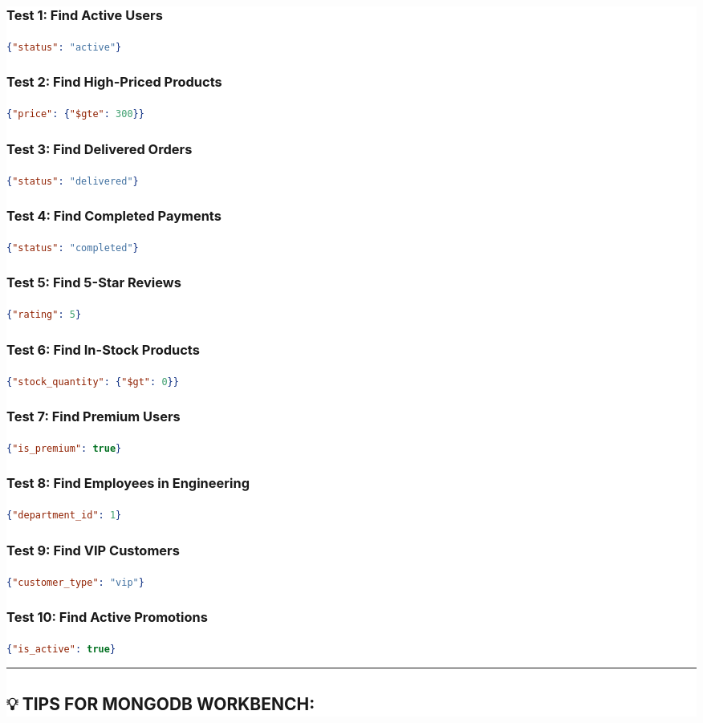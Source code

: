 ### Test 1: Find Active Users
```json
{"status": "active"}
```

### Test 2: Find High-Priced Products
```json
{"price": {"$gte": 300}}
```

### Test 3: Find Delivered Orders
```json
{"status": "delivered"}
```

### Test 4: Find Completed Payments
```json
{"status": "completed"}
```

### Test 5: Find 5-Star Reviews
```json
{"rating": 5}
```

### Test 6: Find In-Stock Products
```json
{"stock_quantity": {"$gt": 0}}
```

### Test 7: Find Premium Users
```json
{"is_premium": true}
```

### Test 8: Find Employees in Engineering
```json
{"department_id": 1}
```

### Test 9: Find VIP Customers
```json
{"customer_type": "vip"}
```

### Test 10: Find Active Promotions
```json
{"is_active": true}
```

---

## 💡 **TIPS FOR MONGODB WORKBENCH:**
